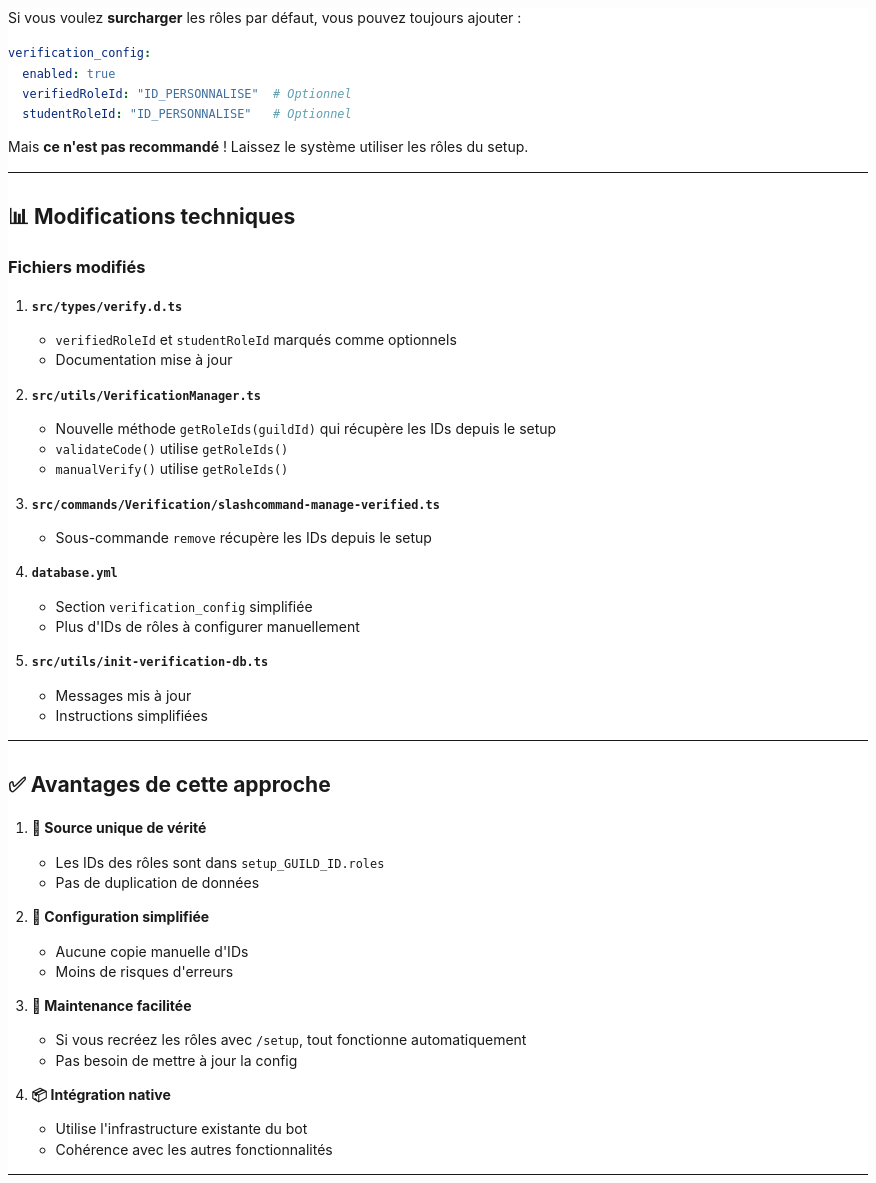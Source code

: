 Si vous voulez **surcharger** les rôles par défaut, vous pouvez toujours ajouter :

```yaml
verification_config:
  enabled: true
  verifiedRoleId: "ID_PERSONNALISE"  # Optionnel
  studentRoleId: "ID_PERSONNALISE"   # Optionnel
```

Mais **ce n'est pas recommandé** ! Laissez le système utiliser les rôles du setup.

---

## 📊 Modifications techniques

### Fichiers modifiés

1. **`src/types/verify.d.ts`**
   - `verifiedRoleId` et `studentRoleId` marqués comme optionnels
   - Documentation mise à jour

2. **`src/utils/VerificationManager.ts`**
   - Nouvelle méthode `getRoleIds(guildId)` qui récupère les IDs depuis le setup
   - `validateCode()` utilise `getRoleIds()`
   - `manualVerify()` utilise `getRoleIds()`

3. **`src/commands/Verification/slashcommand-manage-verified.ts`**
   - Sous-commande `remove` récupère les IDs depuis le setup

4. **`database.yml`**
   - Section `verification_config` simplifiée
   - Plus d'IDs de rôles à configurer manuellement

5. **`src/utils/init-verification-db.ts`**
   - Messages mis à jour
   - Instructions simplifiées

---

## ✅ Avantages de cette approche

1. **🎯 Source unique de vérité**
   - Les IDs des rôles sont dans `setup_GUILD_ID.roles`
   - Pas de duplication de données

2. **🚀 Configuration simplifiée**
   - Aucune copie manuelle d'IDs
   - Moins de risques d'erreurs

3. **🔧 Maintenance facilitée**
   - Si vous recréez les rôles avec `/setup`, tout fonctionne automatiquement
   - Pas besoin de mettre à jour la config

4. **📦 Intégration native**
   - Utilise l'infrastructure existante du bot
   - Cohérence avec les autres fonctionnalités

---